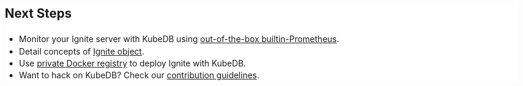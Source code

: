 ## Next Steps

- Monitor your Ignite server with KubeDB using [out-of-the-box builtin-Prometheus](/docs/v2025.10.17/guides/ignite/monitoring/using-builtin-prometheus).
- Detail concepts of [Ignite object](/docs/v2025.10.17/guides/ignite/concepts/ignite).
- Use [private Docker registry](/docs/v2025.10.17/guides/ignite/private-registry/using-private-registry) to deploy Ignite with KubeDB.
- Want to hack on KubeDB? Check our [contribution guidelines](/docs/v2025.10.17/CONTRIBUTING).
